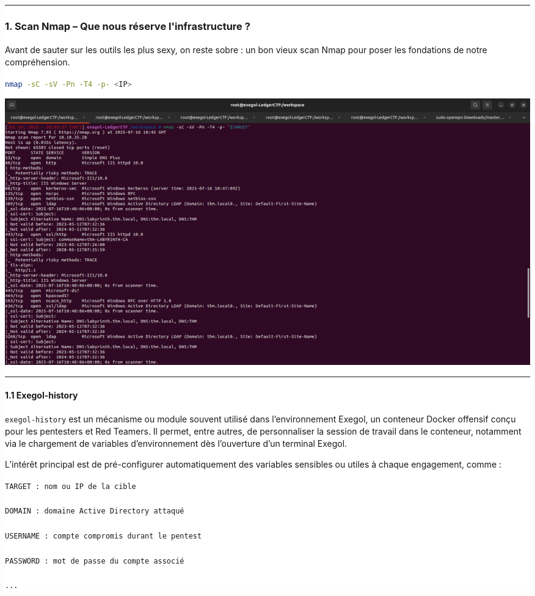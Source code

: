 ***

### 1. Scan Nmap – Que nous réserve l'infrastructure ?

Avant de sauter sur les outils les plus sexy, on reste sobre : un bon vieux scan Nmap pour poser les fondations de notre compréhension.

```bash
nmap -sC -sV -Pn -T4 -p- <IP>
```

<p align="center"><a href="../../images/Ledger/nmap_output.png"><img src="../../images/Ledger/nmap_output.png" alt="Nmap output"></a></p>

***

#### **1.1 Exegol-history**

`exegol-history` est un mécanisme ou module souvent utilisé dans l’environnement Exegol, un conteneur Docker offensif conçu pour les pentesters et Red Teamers. Il permet, entre autres, de personnaliser la session de travail dans le conteneur, notamment via le chargement de variables d’environnement dès l’ouverture d’un terminal Exegol.

L’intérêt principal est de pré-configurer automatiquement des variables sensibles ou utiles à chaque engagement, comme :

```
TARGET : nom ou IP de la cible

DOMAIN : domaine Active Directory attaqué

USERNAME : compte compromis durant le pentest

PASSWORD : mot de passe du compte associé

... 
```
